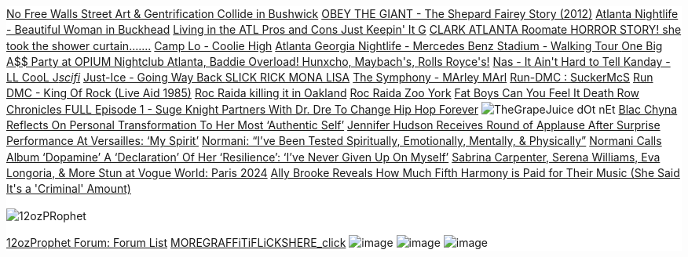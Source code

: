[No Free Walls Street Art & Gentrification Collide in Bushwick](https://youtu.be/RsaFeiWFA3w?si=B1mw80rzTu-p8_K-) [OBEY THE GIANT - The Shepard Fairey Story (2012)](https://youtu.be/Fd918A4DGtc?si=jLoneAGAfrhzje6a) [Atlanta Nightlife - Beautiful Woman in Buckhead](https://youtu.be/0fN-aM32bmU?si=KK1B3iouWO0J3s0j) [Living in the ATL Pros and Cons  Just Keepin' It G](https://youtu.be/OwJgLTBPCLA?si=SP3GPcDiOpogVj8j) [CLARK ATLANTA Roomate HORROR STORY! she took the shower curtain.......](https://youtu.be/seV_mFJgSXo?si=XbfLVa3GPqq1IdU2) [Camp Lo - Coolie High](https://youtu.be/Y3nA3OgqWaw?si=yGaYvRhRsKk9y6V_) [Atlanta Georgia Nightlife - Mercedes Benz Stadium - Walking Tour ](https://youtu.be/4KlIhf867ig?si=U5Sjk83YcTD2agpA) [One Big A$$ Party at OPIUM Nightclub Atlanta, Baddie Overload! Hunxcho, Maybach's, Rolls Royce's!](https://youtu.be/bXKjp-GXtng?si=ndeN8I8DoN_KVURY) [Nas - It Ain't Hard to Tell ](https://youtu.be/3hOZaTGnHU4?si=_t_inbSU-lKi7Qqg) [Kanday - LL CooL J*scifi*](https://youtu.be/1HbqZLqM39U?si=2VtJmiftUKAnW84p) [Just-Ice - Going Way Back ](https://www.youtube.com/watch?v=0MkP-x_QNRk) [SLICK RICK MONA LISA](https://youtu.be/hcYWVCM2RgY?si=bA6TXgJOQK211fFI) [The Symphony - MArley MArl](https://youtu.be/6SXw3JjOTkA?si=y5UP9uCxLWqoTPUR) [Run-DMC : SuckerMcS](https://youtu.be/7PMmOdeMSzo?si=s03O-oTl6CH09k4Y) [Run DMC - King Of Rock (Live Aid 1985)](https://youtu.be/0Mo_1MbosZ0?si=lzZI1oK0GJBKstbs) [Roc Raida killing it in Oakland](https://youtu.be/SxbzelWA6HY?si=dt_OrsJreAFHedGg) [Roc Raida Zoo York](https://youtu.be/EGSPDuwiAHM?si=_AYrqe3bOl8GX8AH) [Fat Boys Can You Feel It ](https://youtu.be/K2WhOdsaPsQ?si=xxFfu8g4lywsBJ6B) [Death Row Chronicles FULL Episode 1 - Suge Knight Partners With Dr. Dre To Change Hip Hop Forever](https://youtu.be/EpmMuQsbtv8?si=yEYuEr8evvENKkLz) ![TheGrapeJuice dOt nEt](https://thatgrapejuice.net/wp-content/themes/tgj17july17/images/logo.png)
[Blac Chyna Reflects On Personal Transformation To Her Most ‘Authentic Self’](https://www.accessonline.com/videos/blac-chyna-reflects-on-personal-transformation-to-her-most-authentic-self) [Jennifer Hudson Receives Round of Applause After Surprise Performance At Versailles: ‘My Spirit’](https://www.accessonline.com/videos/jennifer-hudson-receives-round-of-applause-after-surprise-performance-at-versailles-my-spirit) [Normani: “I’ve Been Tested Spiritually, Emotionally, Mentally, & Physically”](https://thatgrapejuice.net/2024/07/normani-ive-been-tested-spiritually-emotionally-mentally-physically/) [Normani Calls Album ‘Dopamine’ A ‘Declaration’ Of Her ‘Resilience’: ‘I’ve Never Given Up On Myself’](https://www.accessonline.com/articles/normani-calls-album-dopamine-a-declaration-of-her-resilience-ive-never-given-up-on-myself#google_vignette) [Sabrina Carpenter, Serena Williams, Eva Longoria, & More Stun at Vogue World: Paris 2024](https://www.accessonline.com/videos/sabrina-carpenter-serena-williams-eva-longoria-more-stun-at-vogue-world-paris-2024) [Ally Brooke Reveals How Much Fifth Harmony is Paid for Their Music (She Said It's a 'Criminal' Amount)](https://www.justjared.com/2024/07/27/ally-brooke-reveals-how-much-fifth-harmony-is-paid-for-their-music-she-said-its-a-criminal-amount/)


![12ozPRophet](https://media.invisioncic.com/h329776/monthly_2025_02/12ozProphet-logo-retina-light_0f1954.png)
<iframe src="https://archive.org/embed/nas-the-lost-tapes-2" width="500" height="60" frameborder="0" webkitallowfullscreen="true" mozallowfullscreen="true" allowfullscreen></iframe>
<iframe width="560" height="315" src="https://www.youtube.com/embed/Zg9H7urB3kk?si=0D4cjgEQcFrg46DQ" title="YouTube video player" frameborder="0" allow="accelerometer; autoplay; clipboard-write; encrypted-media; gyroscope; picture-in-picture; web-share" referrerpolicy="strict-origin-when-cross-origin" allowfullscreen></iframe>

[12ozProphet Forum: Forum List](https://forum.12ozprophet.com/) [MOREGRAFFiTiFLiCKSHERE_click](https://ricothakarashard.github.io/GraffShit)
![image](https://github.com/user-attachments/assets/5a9200e0-d24e-48d4-a45e-7938578dedb7)
![image](https://github.com/user-attachments/assets/896b20f3-bbba-4400-a9c4-85aff4a42105)
![image](https://github.com/user-attachments/assets/b8c4d634-a101-494a-ae8c-d70652f20125)
